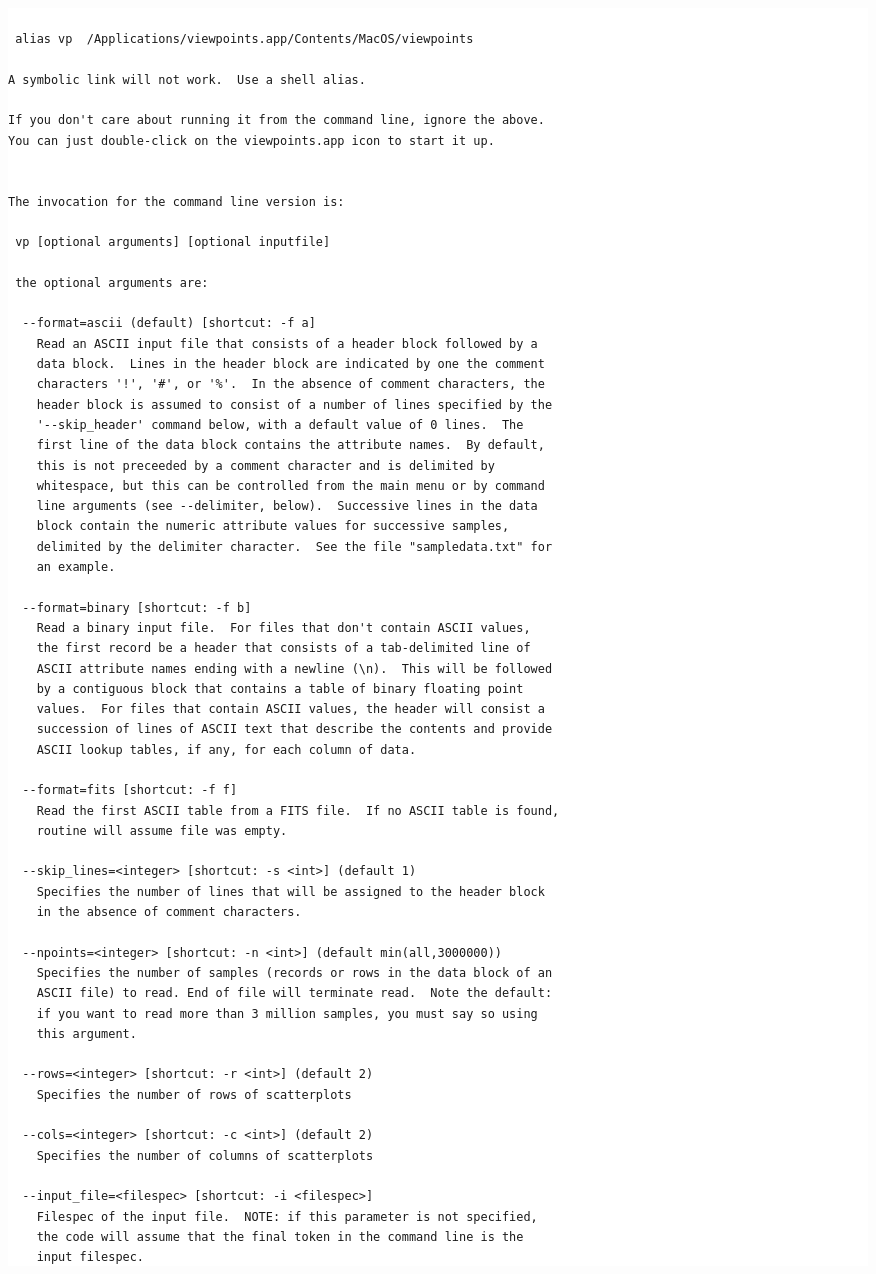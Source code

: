 ```

 alias vp  /Applications/viewpoints.app/Contents/MacOS/viewpoints

A symbolic link will not work.  Use a shell alias.

If you don't care about running it from the command line, ignore the above.  
You can just double-click on the viewpoints.app icon to start it up.


The invocation for the command line version is:

 vp [optional arguments] [optional inputfile]

 the optional arguments are:
    
  --format=ascii (default) [shortcut: -f a] 
    Read an ASCII input file that consists of a header block followed by a
    data block.  Lines in the header block are indicated by one the comment 
    characters '!', '#', or '%'.  In the absence of comment characters, the 
    header block is assumed to consist of a number of lines specified by the 
    '--skip_header' command below, with a default value of 0 lines.  The 
    first line of the data block contains the attribute names.  By default,
    this is not preceeded by a comment character and is delimited by
    whitespace, but this can be controlled from the main menu or by command
    line arguments (see --delimiter, below).  Successive lines in the data
    block contain the numeric attribute values for successive samples, 
    delimited by the delimiter character.  See the file "sampledata.txt" for 
    an example.

  --format=binary [shortcut: -f b]
    Read a binary input file.  For files that don't contain ASCII values, 
    the first record be a header that consists of a tab-delimited line of 
    ASCII attribute names ending with a newline (\n).  This will be followed 
    by a contiguous block that contains a table of binary floating point 
    values.  For files that contain ASCII values, the header will consist a
    succession of lines of ASCII text that describe the contents and provide
    ASCII lookup tables, if any, for each column of data.
    
  --format=fits [shortcut: -f f]
    Read the first ASCII table from a FITS file.  If no ASCII table is found,
    routine will assume file was empty.

  --skip_lines=<integer> [shortcut: -s <int>] (default 1)
    Specifies the number of lines that will be assigned to the header block 
    in the absence of comment characters.

  --npoints=<integer> [shortcut: -n <int>] (default min(all,3000000))
    Specifies the number of samples (records or rows in the data block of an 
    ASCII file) to read. End of file will terminate read.  Note the default:
    if you want to read more than 3 million samples, you must say so using 
    this argument.

  --rows=<integer> [shortcut: -r <int>] (default 2)
    Specifies the number of rows of scatterplots

  --cols=<integer> [shortcut: -c <int>] (default 2)
    Specifies the number of columns of scatterplots

  --input_file=<filespec> [shortcut: -i <filespec>]
    Filespec of the input file.  NOTE: if this parameter is not specified, 
    the code will assume that the final token in the command line is the 
    input filespec.

```